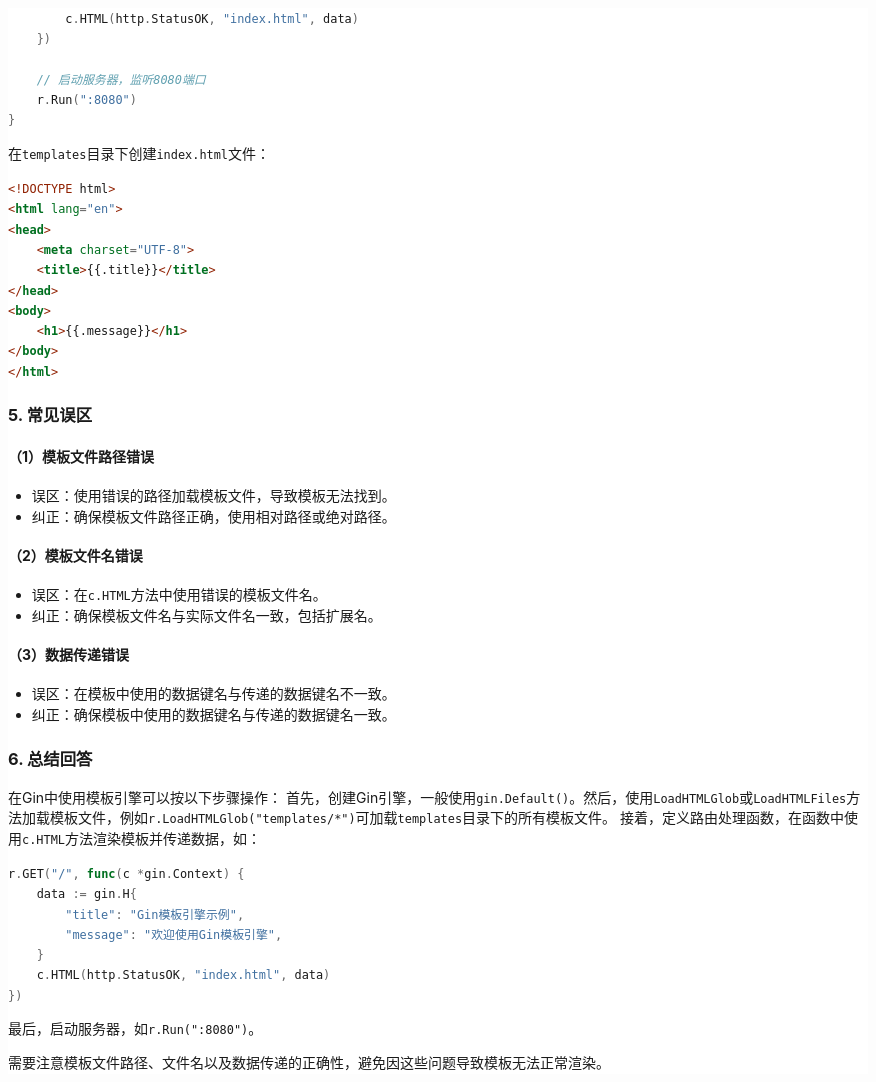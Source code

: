 ```go
        c.HTML(http.StatusOK, "index.html", data)
    })

    // 启动服务器，监听8080端口
    r.Run(":8080")
}
```
在`templates`目录下创建`index.html`文件：
```html
<!DOCTYPE html>
<html lang="en">
<head>
    <meta charset="UTF-8">
    <title>{{.title}}</title>
</head>
<body>
    <h1>{{.message}}</h1>
</body>
</html>
```

### 5. 常见误区
#### （1）模板文件路径错误
- 误区：使用错误的路径加载模板文件，导致模板无法找到。
- 纠正：确保模板文件路径正确，使用相对路径或绝对路径。
#### （2）模板文件名错误
- 误区：在`c.HTML`方法中使用错误的模板文件名。
- 纠正：确保模板文件名与实际文件名一致，包括扩展名。
#### （3）数据传递错误
- 误区：在模板中使用的数据键名与传递的数据键名不一致。
- 纠正：确保模板中使用的数据键名与传递的数据键名一致。

### 6. 总结回答
在Gin中使用模板引擎可以按以下步骤操作：
首先，创建Gin引擎，一般使用`gin.Default()`。然后，使用`LoadHTMLGlob`或`LoadHTMLFiles`方法加载模板文件，例如`r.LoadHTMLGlob("templates/*")`可加载`templates`目录下的所有模板文件。
接着，定义路由处理函数，在函数中使用`c.HTML`方法渲染模板并传递数据，如：
```go
r.GET("/", func(c *gin.Context) {
    data := gin.H{
        "title": "Gin模板引擎示例",
        "message": "欢迎使用Gin模板引擎",
    }
    c.HTML(http.StatusOK, "index.html", data)
})
```
最后，启动服务器，如`r.Run(":8080")`。

需要注意模板文件路径、文件名以及数据传递的正确性，避免因这些问题导致模板无法正常渲染。 
